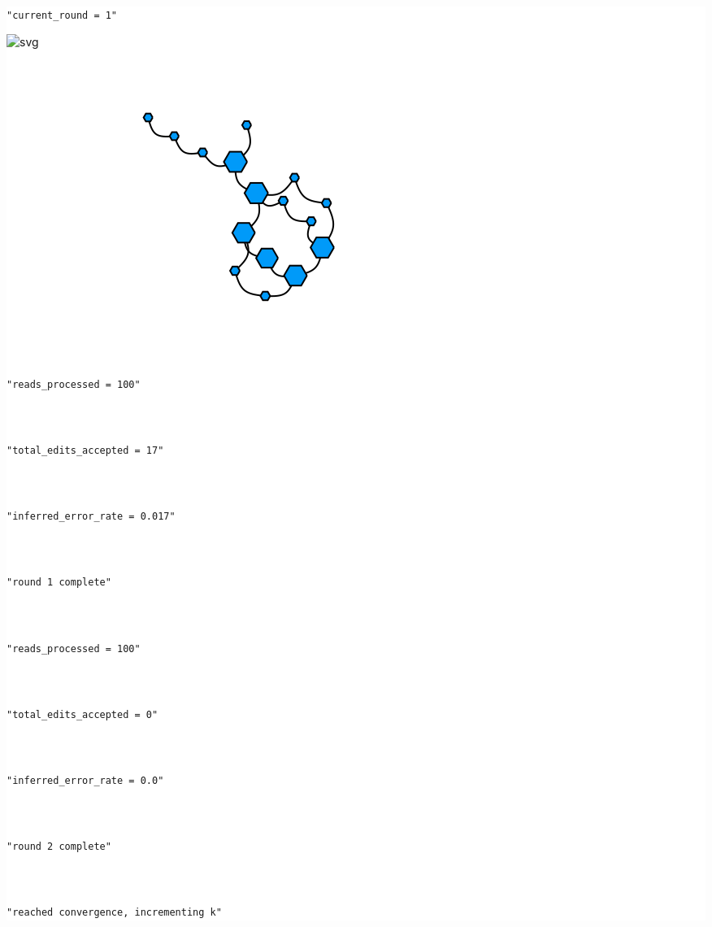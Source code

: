     "current_round = 1"



    
![svg](2021-01-09-iterative-error-correction-strategies_files/2021-01-09-iterative-error-correction-strategies_16_15.svg)
    



![](/assets/images/9366657123667438041.svg)



    "reads_processed = 100"



    "total_edits_accepted = 17"



    "inferred_error_rate = 0.017"



    "round 1 complete"



    "reads_processed = 100"



    "total_edits_accepted = 0"



    "inferred_error_rate = 0.0"



    "round 2 complete"



    "reached convergence, incrementing k"
